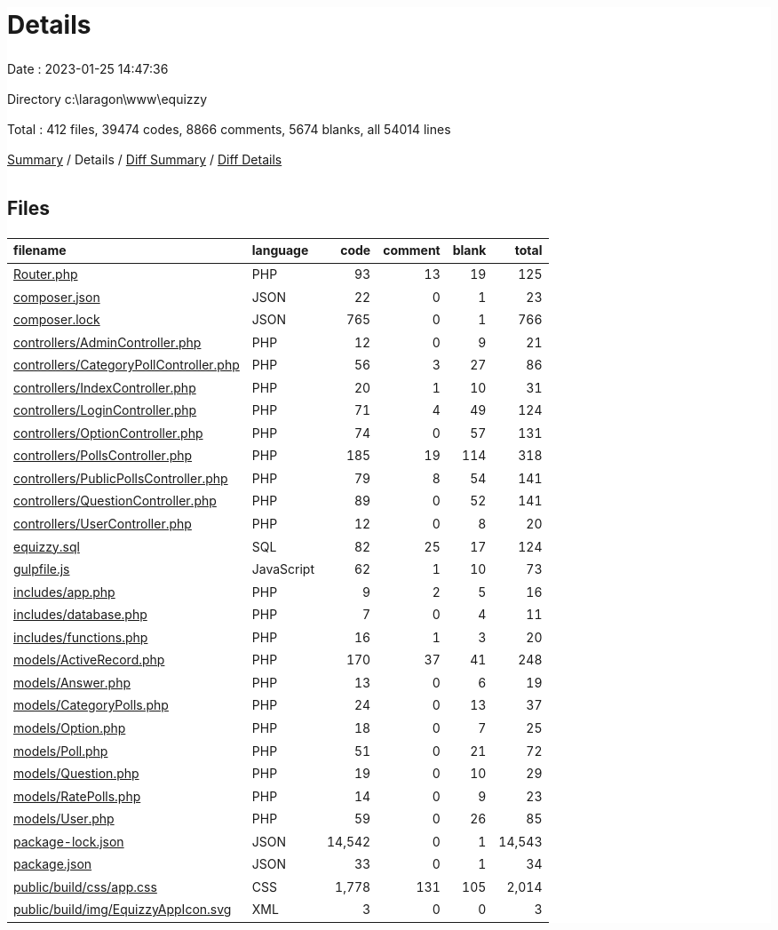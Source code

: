 # Details

Date : 2023-01-25 14:47:36

Directory c:\\laragon\\www\\equizzy

Total : 412 files,  39474 codes, 8866 comments, 5674 blanks, all 54014 lines

[Summary](results.md) / Details / [Diff Summary](diff.md) / [Diff Details](diff-details.md)

## Files
| filename | language | code | comment | blank | total |
| :--- | :--- | ---: | ---: | ---: | ---: |
| [Router.php](/Router.php) | PHP | 93 | 13 | 19 | 125 |
| [composer.json](/composer.json) | JSON | 22 | 0 | 1 | 23 |
| [composer.lock](/composer.lock) | JSON | 765 | 0 | 1 | 766 |
| [controllers/AdminController.php](/controllers/AdminController.php) | PHP | 12 | 0 | 9 | 21 |
| [controllers/CategoryPollController.php](/controllers/CategoryPollController.php) | PHP | 56 | 3 | 27 | 86 |
| [controllers/IndexController.php](/controllers/IndexController.php) | PHP | 20 | 1 | 10 | 31 |
| [controllers/LoginController.php](/controllers/LoginController.php) | PHP | 71 | 4 | 49 | 124 |
| [controllers/OptionController.php](/controllers/OptionController.php) | PHP | 74 | 0 | 57 | 131 |
| [controllers/PollsController.php](/controllers/PollsController.php) | PHP | 185 | 19 | 114 | 318 |
| [controllers/PublicPollsController.php](/controllers/PublicPollsController.php) | PHP | 79 | 8 | 54 | 141 |
| [controllers/QuestionController.php](/controllers/QuestionController.php) | PHP | 89 | 0 | 52 | 141 |
| [controllers/UserController.php](/controllers/UserController.php) | PHP | 12 | 0 | 8 | 20 |
| [equizzy.sql](/equizzy.sql) | SQL | 82 | 25 | 17 | 124 |
| [gulpfile.js](/gulpfile.js) | JavaScript | 62 | 1 | 10 | 73 |
| [includes/app.php](/includes/app.php) | PHP | 9 | 2 | 5 | 16 |
| [includes/database.php](/includes/database.php) | PHP | 7 | 0 | 4 | 11 |
| [includes/functions.php](/includes/functions.php) | PHP | 16 | 1 | 3 | 20 |
| [models/ActiveRecord.php](/models/ActiveRecord.php) | PHP | 170 | 37 | 41 | 248 |
| [models/Answer.php](/models/Answer.php) | PHP | 13 | 0 | 6 | 19 |
| [models/CategoryPolls.php](/models/CategoryPolls.php) | PHP | 24 | 0 | 13 | 37 |
| [models/Option.php](/models/Option.php) | PHP | 18 | 0 | 7 | 25 |
| [models/Poll.php](/models/Poll.php) | PHP | 51 | 0 | 21 | 72 |
| [models/Question.php](/models/Question.php) | PHP | 19 | 0 | 10 | 29 |
| [models/RatePolls.php](/models/RatePolls.php) | PHP | 14 | 0 | 9 | 23 |
| [models/User.php](/models/User.php) | PHP | 59 | 0 | 26 | 85 |
| [package-lock.json](/package-lock.json) | JSON | 14,542 | 0 | 1 | 14,543 |
| [package.json](/package.json) | JSON | 33 | 0 | 1 | 34 |
| [public/build/css/app.css](/public/build/css/app.css) | CSS | 1,778 | 131 | 105 | 2,014 |
| [public/build/img/EquizzyAppIcon.svg](/public/build/img/EquizzyAppIcon.svg) | XML | 3 | 0 | 0 | 3 |